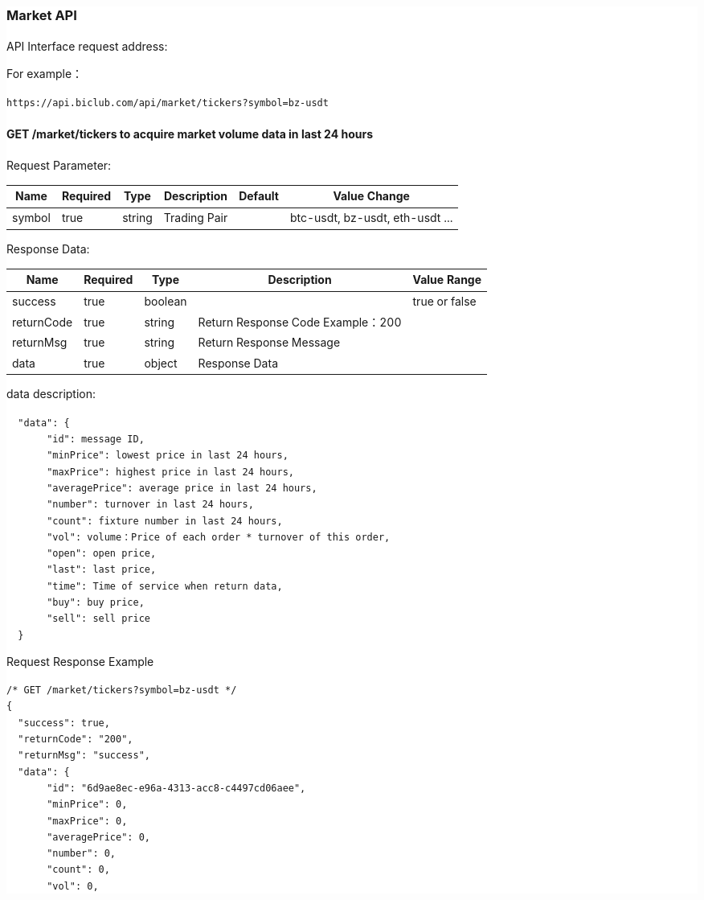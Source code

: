  ```
 ```
 
 ### Market API
 
 API Interface request address:
 
 For example：
 
 ```
 https://api.biclub.com/api/market/tickers?symbol=bz-usdt
 ```
 
 #### GET /market/tickers to acquire market volume data in last 24 hours
 
  Request Parameter:
 
 | Name    | Required  | Type  | Description    | Default   | Value Change  |
 | ------- | ----- | ------ | ----- | ----- | ----  |
 | symbol    | true  | string | Trading Pair   |    | btc-usdt, bz-usdt, eth-usdt ...|
 
  Response Data:
 
 | Name   | Required | Type   | Description     | Value Range     |
 | ---------- | ---- | ------- | ------- | ------  |
 | success    | true | boolean |     | true or false |
 | returnCode | true | string  | Return Response Code Example：200     |      |
 | returnMsg  | true | string  | Return Response Message     |    |
 | data       | true | object  | Response Data |    |
 
 data description:
 
 ```
   "data": {
        "id": message ID,
        "minPrice": lowest price in last 24 hours,
        "maxPrice": highest price in last 24 hours,
        "averagePrice": average price in last 24 hours,
        "number": turnover in last 24 hours,
        "count": fixture number in last 24 hours,
        "vol": volume：Price of each order * turnover of this order,
        "open": open price,
        "last": last price,
        "time": Time of service when return data,
        "buy": buy price,
        "sell": sell price
   }
 ```
 
 
 Request Response Example
 
 ```
 /* GET /market/tickers?symbol=bz-usdt */
 {
   "success": true,
   "returnCode": "200",
   "returnMsg": "success",
   "data": {
        "id": "6d9ae8ec-e96a-4313-acc8-c4497cd06aee",
        "minPrice": 0,
        "maxPrice": 0,
        "averagePrice": 0,
        "number": 0,
        "count": 0,
        "vol": 0,
 ```